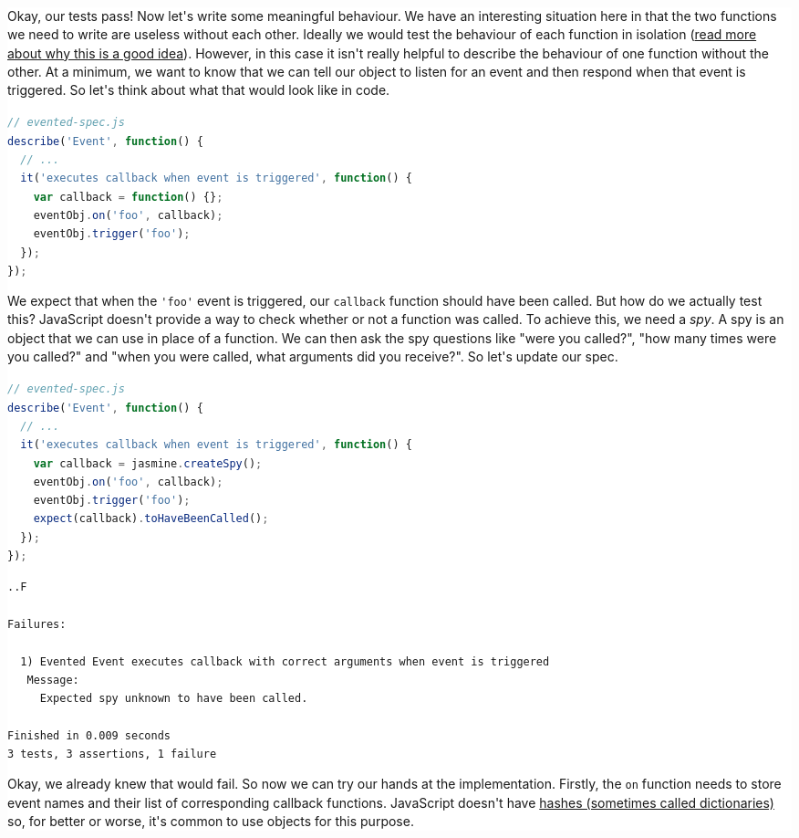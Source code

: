 Okay, our tests pass! Now let's write some meaningful behaviour. We have an interesting situation here in that the two functions we need to write are useless without each other. Ideally we would test the behaviour of each function in isolation ([read more about why this is a good idea](http://alistapart.com/article/writing-testable-javascript)). However, in this case it isn't really helpful to describe the behaviour of one function without the other. At a minimum, we want to know that we can tell our object to listen for an event and then respond when that event is triggered. So let's think about what that would look like in code.

```javascript
// evented-spec.js
describe('Event', function() {
  // ...
  it('executes callback when event is triggered', function() {
    var callback = function() {};
    eventObj.on('foo', callback);
    eventObj.trigger('foo');
  });
});
```

We expect that when the `'foo'` event is triggered, our `callback` function should have been called. But how do we actually test this? JavaScript doesn't provide a way to check whether or not a function was called. To achieve this, we need a *spy*. A spy is an object that we can use in place of a function. We can then ask the spy questions like "were you called?", "how many times were you called?" and "when you were called, what arguments did you receive?". So let's update our spec.

```javascript
// evented-spec.js
describe('Event', function() {
  // ...
  it('executes callback when event is triggered', function() {
    var callback = jasmine.createSpy();
    eventObj.on('foo', callback);
    eventObj.trigger('foo');
    expect(callback).toHaveBeenCalled();
  });
});
```

```
..F

Failures:

  1) Evented Event executes callback with correct arguments when event is triggered
   Message:
     Expected spy unknown to have been called.

Finished in 0.009 seconds
3 tests, 3 assertions, 1 failure
```

Okay, we already knew that would fail. So now we can try our hands at the implementation. Firstly, the `on` function needs to store event names and their list of corresponding callback functions. JavaScript doesn't have [hashes (sometimes called dictionaries)](http://en.wikipedia.org/wiki/Hash_table) so, for better or worse, it's common to use objects for this purpose.

